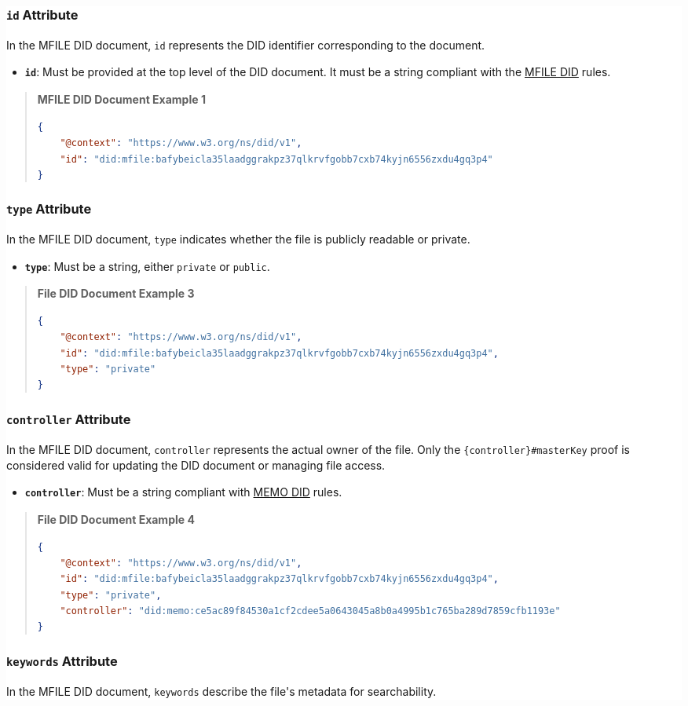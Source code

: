 ### `id` Attribute  

In the MFILE DID document, `id` represents the DID identifier corresponding to the document.  

- **`id`**: Must be provided at the top level of the DID document. It must be a string compliant with the [MFILE DID](#did-format) rules.  

> **MFILE DID Document Example 1**  
>  
> ```json  
> {  
>     "@context": "https://www.w3.org/ns/did/v1",  
>     "id": "did:mfile:bafybeicla35laadggrakpz37qlkrvfgobb7cxb74kyjn6556zxdu4gq3p4"  
> }  
> ```  

### `type` Attribute  

In the MFILE DID document, `type` indicates whether the file is publicly readable or private.  

- **`type`**: Must be a string, either `private` or `public`.  

> **File DID Document Example 3**  
>  
> ```json  
> {  
>     "@context": "https://www.w3.org/ns/did/v1",  
>     "id": "did:mfile:bafybeicla35laadggrakpz37qlkrvfgobb7cxb74kyjn6556zxdu4gq3p4",  
>     "type": "private"  
> }  
> ```  

### `controller` Attribute  

In the MFILE DID document, `controller` represents the actual owner of the file. Only the `{controller}#masterKey` proof is considered valid for updating the DID document or managing file access.  

- **`controller`**: Must be a string compliant with [MEMO DID](http://132.232.87.203:8088/did/docs/blob/master/memo-did-design.md#did-format) rules.  

> **File DID Document Example 4**  
>  
> ```json  
> {  
>     "@context": "https://www.w3.org/ns/did/v1",  
>     "id": "did:mfile:bafybeicla35laadggrakpz37qlkrvfgobb7cxb74kyjn6556zxdu4gq3p4",  
>     "type": "private",  
>     "controller": "did:memo:ce5ac89f84530a1cf2cdee5a0643045a8b0a4995b1c765ba289d7859cfb1193e"  
> }  
> ```  

### `keywords` Attribute  

In the MFILE DID document, `keywords` describe the file's metadata for searchability.  
